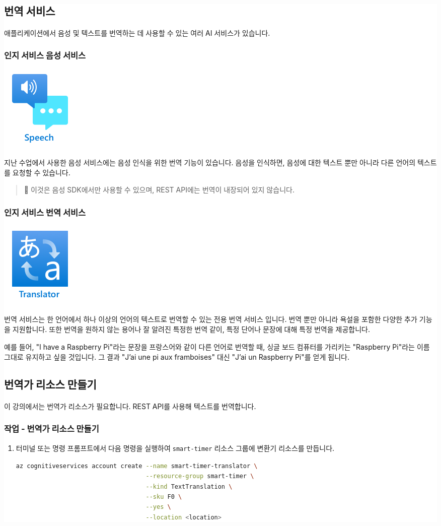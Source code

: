 ## 번역 서비스

애플리케이션에서 음성 및 텍스트를 번역하는 데 사용할 수 있는 여러 AI 서비스가 있습니다.

### 인지 서비스 음성 서비스

![The speech service logo](../../../../images/azure-speech-logo.png)

지난 수업에서 사용한 음성 서비스에는 음성 인식을 위한 번역 기능이 있습니다. 음성을 인식하면, 음성에 대한 텍스트 뿐만 아니라 다른 언어의 텍스트를 요청할 수 있습니다.

> 💁 이것은 음성 SDK에서만 사용할 수 있으며, REST API에는 번역이 내장되어 있지 않습니다.

### 인지 서비스 번역 서비스

![The translator service logo](../../../../images/azure-translator-logo.png)

번역 서비스는 한 언어에서 하나 이상의 언어의 텍스트로 번역할 수 있는 전용 번역 서비스 입니다. 번역 뿐만 아니라 욕설을 포함한 다양한 추가 기능을 지원합니다. 또한 번역을 원하지 않는 용어나 잘 알려진 특정한 번역 같이, 특정 단어나 문장에 대해 특정 번역을 제공합니다.

예를 들어, "I have a Raspberry Pi"라는 문장을 프랑스어와 같이 다른 언어로 번역할 때, 싱글 보드 컴퓨터를 가리키는 "Raspberry Pi"라는 이름 그대로 유지하고 싶을 것입니다. 그 결과 "J’ai une pi aux framboises" 대신 "J’ai un Raspberry Pi"를 얻게 됩니다.

## 번역가 리소스 만들기

이 강의에서는 번역가 리소스가 필요합니다. REST API를 사용해 텍스트를 번역합니다.

### 작업 - 번역가 리소스 만들기

1. 터미널 또는 명령 프롬프트에서 다음 명령을 실행하여 `smart-timer` 리소스 그룹에 변환기 리소스를 만듭니다.

   ```sh
   az cognitiveservices account create --name smart-timer-translator \
                                       --resource-group smart-timer \
                                       --kind TextTranslation \
                                       --sku F0 \
                                       --yes \
                                       --location <location>
   ```
